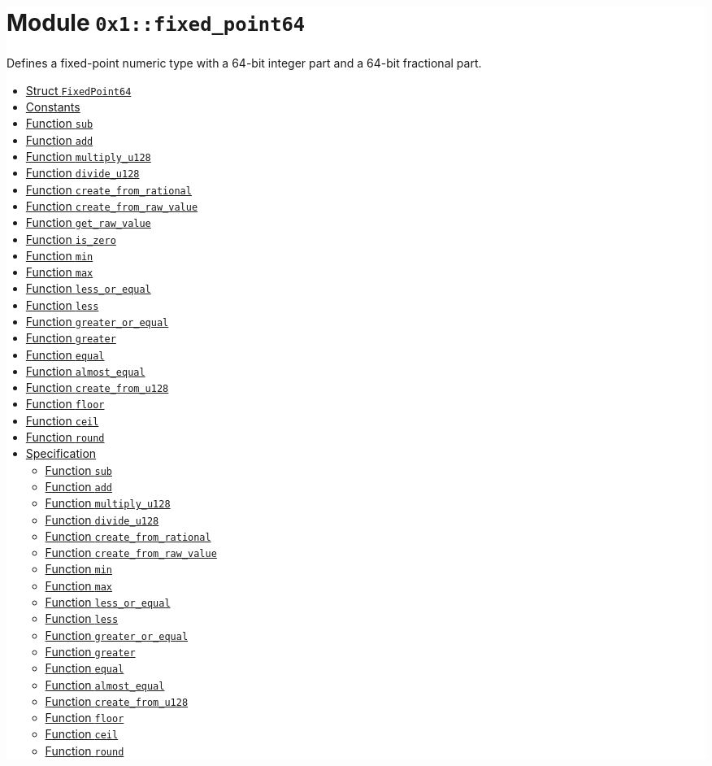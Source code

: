 
<a id="0x1_fixed_point64"></a>

# Module `0x1::fixed_point64`

Defines a fixed&#45;point numeric type with a 64&#45;bit integer part and
a 64&#45;bit fractional part.


-  [Struct `FixedPoint64`](#0x1_fixed_point64_FixedPoint64)
-  [Constants](#@Constants_0)
-  [Function `sub`](#0x1_fixed_point64_sub)
-  [Function `add`](#0x1_fixed_point64_add)
-  [Function `multiply_u128`](#0x1_fixed_point64_multiply_u128)
-  [Function `divide_u128`](#0x1_fixed_point64_divide_u128)
-  [Function `create_from_rational`](#0x1_fixed_point64_create_from_rational)
-  [Function `create_from_raw_value`](#0x1_fixed_point64_create_from_raw_value)
-  [Function `get_raw_value`](#0x1_fixed_point64_get_raw_value)
-  [Function `is_zero`](#0x1_fixed_point64_is_zero)
-  [Function `min`](#0x1_fixed_point64_min)
-  [Function `max`](#0x1_fixed_point64_max)
-  [Function `less_or_equal`](#0x1_fixed_point64_less_or_equal)
-  [Function `less`](#0x1_fixed_point64_less)
-  [Function `greater_or_equal`](#0x1_fixed_point64_greater_or_equal)
-  [Function `greater`](#0x1_fixed_point64_greater)
-  [Function `equal`](#0x1_fixed_point64_equal)
-  [Function `almost_equal`](#0x1_fixed_point64_almost_equal)
-  [Function `create_from_u128`](#0x1_fixed_point64_create_from_u128)
-  [Function `floor`](#0x1_fixed_point64_floor)
-  [Function `ceil`](#0x1_fixed_point64_ceil)
-  [Function `round`](#0x1_fixed_point64_round)
-  [Specification](#@Specification_1)
    -  [Function `sub`](#@Specification_1_sub)
    -  [Function `add`](#@Specification_1_add)
    -  [Function `multiply_u128`](#@Specification_1_multiply_u128)
    -  [Function `divide_u128`](#@Specification_1_divide_u128)
    -  [Function `create_from_rational`](#@Specification_1_create_from_rational)
    -  [Function `create_from_raw_value`](#@Specification_1_create_from_raw_value)
    -  [Function `min`](#@Specification_1_min)
    -  [Function `max`](#@Specification_1_max)
    -  [Function `less_or_equal`](#@Specification_1_less_or_equal)
    -  [Function `less`](#@Specification_1_less)
    -  [Function `greater_or_equal`](#@Specification_1_greater_or_equal)
    -  [Function `greater`](#@Specification_1_greater)
    -  [Function `equal`](#@Specification_1_equal)
    -  [Function `almost_equal`](#@Specification_1_almost_equal)
    -  [Function `create_from_u128`](#@Specification_1_create_from_u128)
    -  [Function `floor`](#@Specification_1_floor)
    -  [Function `ceil`](#@Specification_1_ceil)
    -  [Function `round`](#@Specification_1_round)


<pre><code></code></pre>
